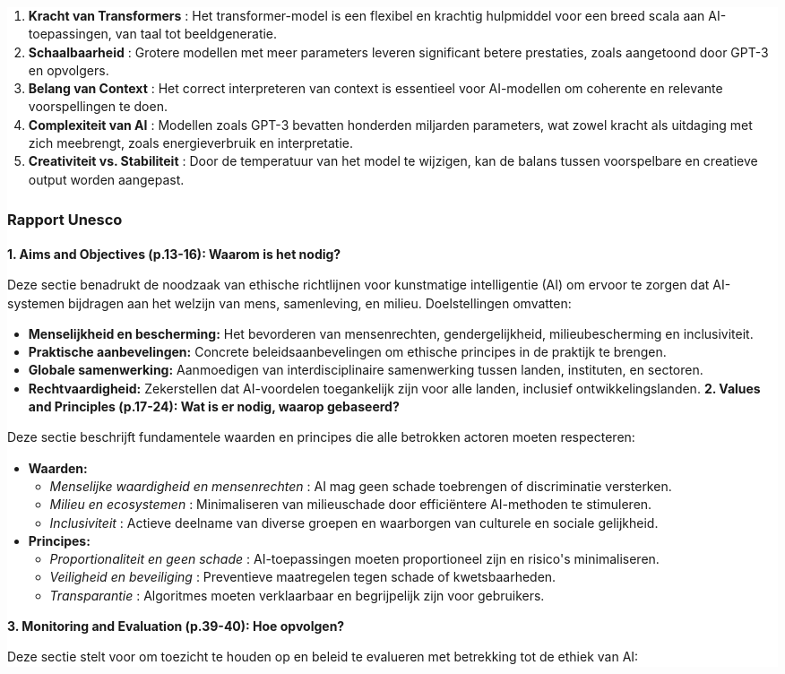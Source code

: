 1. **Kracht van Transformers** : Het transformer-model is een flexibel en krachtig
   hulpmiddel voor een breed scala aan AI-toepassingen, van taal tot
   beeldgeneratie.
2. **Schaalbaarheid** : Grotere modellen met meer parameters leveren significant
   betere prestaties, zoals aangetoond door GPT-3 en opvolgers.
3. **Belang van Context** : Het correct interpreteren van context is essentieel voor
   AI-modellen om coherente en relevante voorspellingen te doen.
4. **Complexiteit van AI** : Modellen zoals GPT-3 bevatten honderden miljarden
   parameters, wat zowel kracht als uitdaging met zich meebrengt, zoals
   energieverbruik en interpretatie.
5. **Creativiteit vs. Stabiliteit** : Door de temperatuur van het model te wijzigen,
   kan de balans tussen voorspelbare en creatieve output worden aangepast.

### Rapport Unesco

**1. Aims and Objectives (p.13-16): Waarom is het nodig?**

Deze sectie benadrukt de noodzaak van ethische richtlijnen voor kunstmatige
intelligentie (AI) om ervoor te zorgen dat AI-systemen bijdragen aan het welzijn van
mens, samenleving, en milieu. Doelstellingen omvatten:

- **Menselijkheid en bescherming:** Het bevorderen van mensenrechten,
  gendergelijkheid, milieubescherming en inclusiviteit.
- **Praktische aanbevelingen:** Concrete beleidsaanbevelingen om ethische
  principes in de praktijk te brengen.
- **Globale samenwerking:** Aanmoedigen van interdisciplinaire samenwerking
  tussen landen, instituten, en sectoren.
- **Rechtvaardigheid:** Zekerstellen dat AI-voordelen toegankelijk zijn voor alle
  landen, inclusief ontwikkelingslanden.
  **2. Values and Principles (p.17-24): Wat is er nodig, waarop gebaseerd?**

Deze sectie beschrijft fundamentele waarden en principes die alle betrokken actoren
moeten respecteren:

- **Waarden:**
  - _Menselijke waardigheid en mensenrechten_ : AI mag geen schade
    toebrengen of discriminatie versterken.
  - _Milieu en ecosystemen_ : Minimaliseren van milieuschade door
    efficiëntere AI-methoden te stimuleren.
  - _Inclusiviteit_ : Actieve deelname van diverse groepen en waarborgen van
    culturele en sociale gelijkheid.
- **Principes:**
  - _Proportionaliteit en geen schade_ : AI-toepassingen moeten
    proportioneel zijn en risico's minimaliseren.
  - _Veiligheid en beveiliging_ : Preventieve maatregelen tegen schade of
    kwetsbaarheden.
  - _Transparantie_ : Algoritmes moeten verklaarbaar en begrijpelijk zijn voor
    gebruikers.

**3. Monitoring and Evaluation (p.39-40): Hoe opvolgen?**

Deze sectie stelt voor om toezicht te houden op en beleid te evalueren met
betrekking tot de ethiek van AI:
